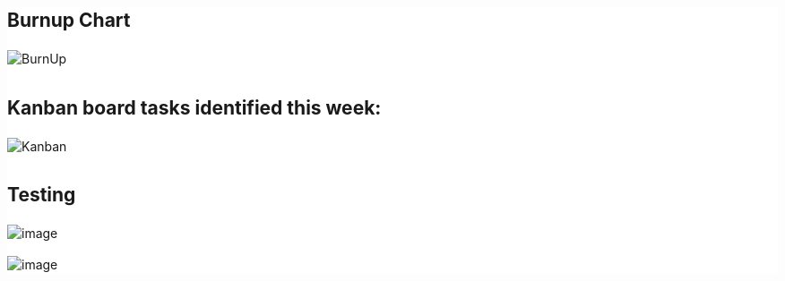 ## Burnup Chart 

![BurnUp](https://github.com/COSC-499-W2023/year-long-project-team-12/assets/87030215/aad4d9be-4414-4509-aea9-166636cdfd1d)

## Kanban board tasks identified this week:

![Kanban](https://github.com/COSC-499-W2023/year-long-project-team-12/assets/87030215/3117daf3-b39b-464c-b367-b17068f359b2)


## Testing

![image](https://github.com/COSC-499-W2023/year-long-project-team-12/assets/87030215/10ec1aaa-6524-4f39-9161-9071e4f5a2c8)

![image](https://github.com/COSC-499-W2023/year-long-project-team-12/assets/87030215/6b2ddb45-903e-400f-a26c-961bc86b5fc0)





